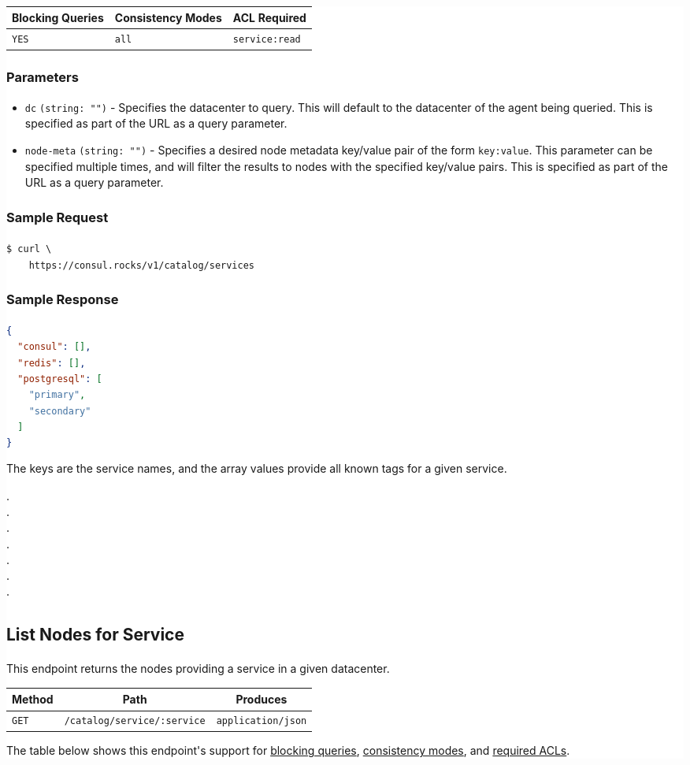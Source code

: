 | Blocking Queries | Consistency Modes | ACL Required   |
| ---------------- | ----------------- | -------------- |
| `YES`            | `all`             | `service:read` |

### Parameters

- `dc` `(string: "")` - Specifies the datacenter to query. This will default to the datacenter of the agent being queried. This is specified as part of the URL as a query parameter.

- `node-meta` `(string: "")` - Specifies a desired node metadata key/value pair of the form `key:value`. This parameter can be specified multiple times, and will filter the results to nodes with the specified key/value pairs. This is specified as part of the URL as a query parameter.

### Sample Request

```text
$ curl \
    https://consul.rocks/v1/catalog/services
```

### Sample Response

```json
{
  "consul": [],
  "redis": [],
  "postgresql": [
    "primary",
    "secondary"
  ]
}
```

The keys are the service names, and the array values provide all known tags for
a given service.

.  
.  
.  
.  
.  
.  
.  


## List Nodes for Service

This endpoint returns the nodes providing a service in a given datacenter.

| Method | Path                         | Produces                   |
| ------ | ---------------------------- | -------------------------- |
| `GET`  | `/catalog/service/:service`  | `application/json`         |

The table below shows this endpoint's support for
[blocking queries](/api/index.html#blocking-queries),
[consistency modes](/api/index.html#consistency-modes), and
[required ACLs](/api/index.html#acls).
